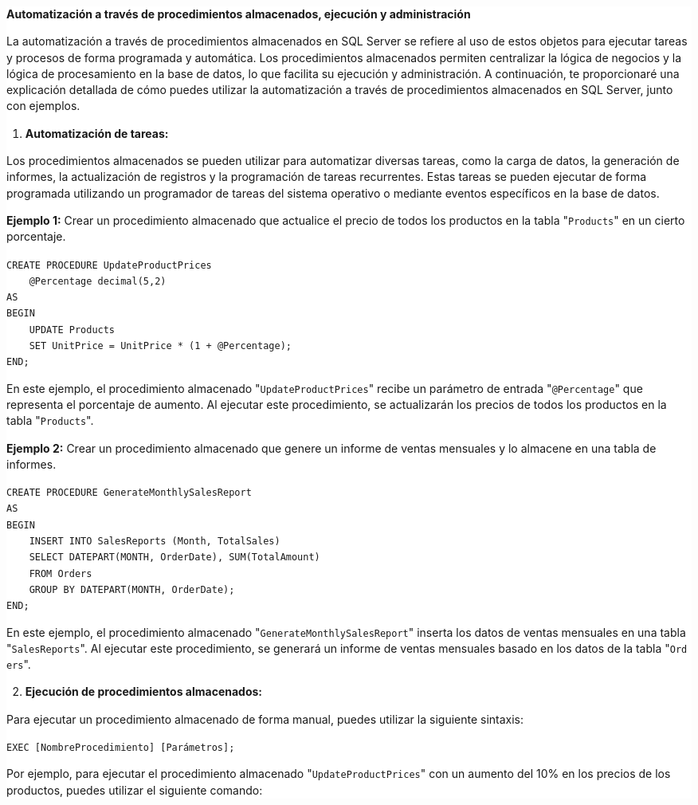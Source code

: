 **Automatización a través de procedimientos almacenados, ejecución y administración**

La automatización a través de procedimientos almacenados en SQL Server se refiere al uso de estos objetos para ejecutar tareas y procesos de forma programada y automática. Los procedimientos almacenados permiten centralizar la lógica de negocios y la lógica de procesamiento en la base de datos, lo que facilita su ejecución y administración. A continuación, te proporcionaré una explicación detallada de cómo puedes utilizar la automatización a través de procedimientos almacenados en SQL Server, junto con ejemplos.

1. **Automatización de tareas:**

Los procedimientos almacenados se pueden utilizar para automatizar diversas tareas, como la carga de datos, la generación de informes, la actualización de registros y la programación de tareas recurrentes. Estas tareas se pueden ejecutar de forma programada utilizando un programador de tareas del sistema operativo o mediante eventos específicos en la base de datos.

**Ejemplo 1:** Crear un procedimiento almacenado que actualice el precio de todos los productos en la tabla "`Products`" en un cierto porcentaje.

```
CREATE PROCEDURE UpdateProductPrices
    @Percentage decimal(5,2)
AS
BEGIN
    UPDATE Products
    SET UnitPrice = UnitPrice * (1 + @Percentage);
END;
```

En este ejemplo, el procedimiento almacenado "`UpdateProductPrices`" recibe un parámetro de entrada "`@Percentage`" que representa el porcentaje de aumento. Al ejecutar este procedimiento, se actualizarán los precios de todos los productos en la tabla "`Products`".

**Ejemplo 2:** Crear un procedimiento almacenado que genere un informe de ventas mensuales y lo almacene en una tabla de informes.

```
CREATE PROCEDURE GenerateMonthlySalesReport
AS
BEGIN
    INSERT INTO SalesReports (Month, TotalSales)
    SELECT DATEPART(MONTH, OrderDate), SUM(TotalAmount)
    FROM Orders
    GROUP BY DATEPART(MONTH, OrderDate);
END;
```

En este ejemplo, el procedimiento almacenado "`GenerateMonthlySalesReport`" inserta los datos de ventas mensuales en una tabla "`SalesReports`". Al ejecutar este procedimiento, se generará un informe de ventas mensuales basado en los datos de la tabla "`Orders`".

2. **Ejecución de procedimientos almacenados:**

Para ejecutar un procedimiento almacenado de forma manual, puedes utilizar la siguiente sintaxis:

`EXEC [NombreProcedimiento] [Parámetros];`

Por ejemplo, para ejecutar el procedimiento almacenado "`UpdateProductPrices`" con un aumento del 10% en los precios de los productos, puedes utilizar el siguiente comando:
